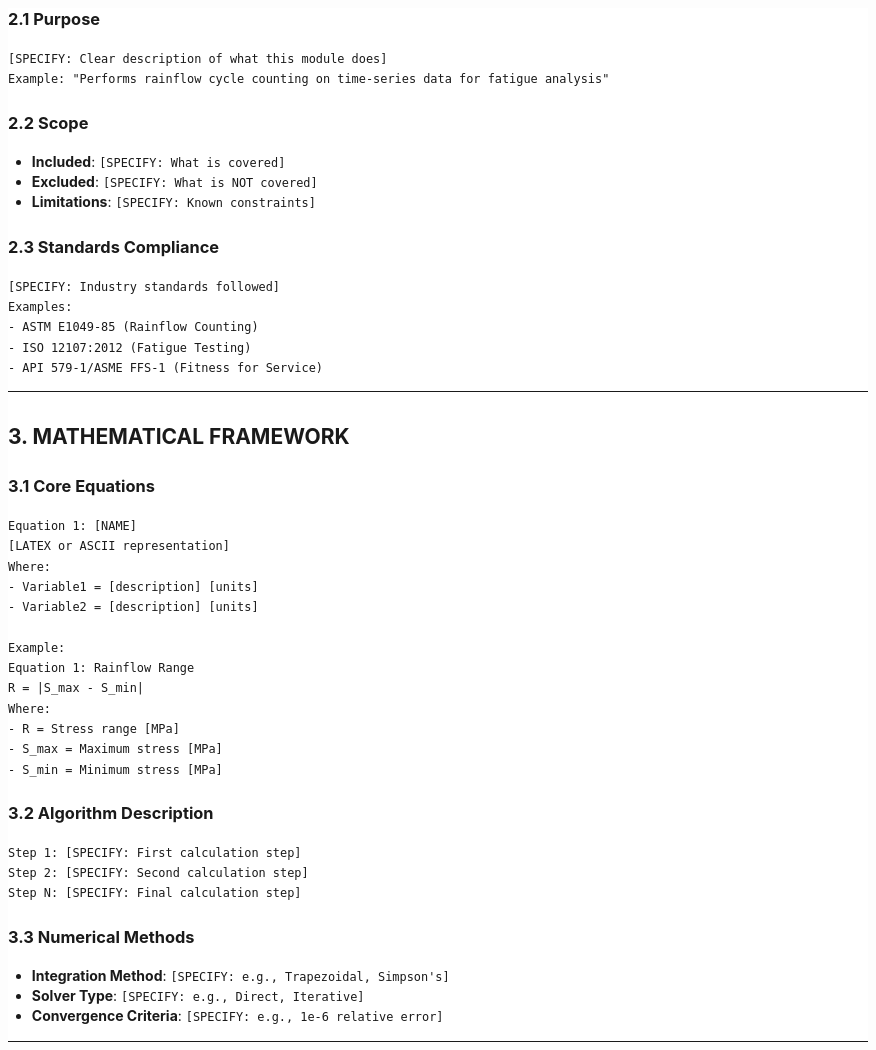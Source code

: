 ### 2.1 Purpose
```
[SPECIFY: Clear description of what this module does]
Example: "Performs rainflow cycle counting on time-series data for fatigue analysis"
```

### 2.2 Scope
- **Included**: `[SPECIFY: What is covered]`
- **Excluded**: `[SPECIFY: What is NOT covered]`
- **Limitations**: `[SPECIFY: Known constraints]`

### 2.3 Standards Compliance
```
[SPECIFY: Industry standards followed]
Examples:
- ASTM E1049-85 (Rainflow Counting)
- ISO 12107:2012 (Fatigue Testing)
- API 579-1/ASME FFS-1 (Fitness for Service)
```

---

## 3. MATHEMATICAL FRAMEWORK

### 3.1 Core Equations
```
Equation 1: [NAME]
[LATEX or ASCII representation]
Where:
- Variable1 = [description] [units]
- Variable2 = [description] [units]

Example:
Equation 1: Rainflow Range
R = |S_max - S_min|
Where:
- R = Stress range [MPa]
- S_max = Maximum stress [MPa]
- S_min = Minimum stress [MPa]
```

### 3.2 Algorithm Description
```
Step 1: [SPECIFY: First calculation step]
Step 2: [SPECIFY: Second calculation step]
Step N: [SPECIFY: Final calculation step]
```

### 3.3 Numerical Methods
- **Integration Method**: `[SPECIFY: e.g., Trapezoidal, Simpson's]`
- **Solver Type**: `[SPECIFY: e.g., Direct, Iterative]`
- **Convergence Criteria**: `[SPECIFY: e.g., 1e-6 relative error]`

---